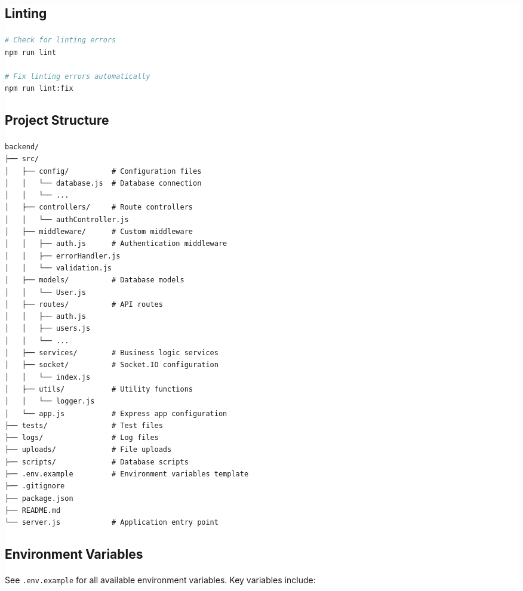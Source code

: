 ## Linting

```bash
# Check for linting errors
npm run lint

# Fix linting errors automatically
npm run lint:fix
```

## Project Structure

```
backend/
├── src/
│   ├── config/          # Configuration files
│   │   └── database.js  # Database connection
│   │   └── ...
│   ├── controllers/     # Route controllers
│   │   └── authController.js
│   ├── middleware/      # Custom middleware
│   │   ├── auth.js      # Authentication middleware
│   │   ├── errorHandler.js
│   │   └── validation.js
│   ├── models/          # Database models
│   │   └── User.js
│   ├── routes/          # API routes
│   │   ├── auth.js
│   │   ├── users.js
│   │   └── ...
│   ├── services/        # Business logic services
│   ├── socket/          # Socket.IO configuration
│   │   └── index.js
│   ├── utils/           # Utility functions
│   │   └── logger.js
│   └── app.js           # Express app configuration
├── tests/               # Test files
├── logs/                # Log files
├── uploads/             # File uploads
├── scripts/             # Database scripts
├── .env.example         # Environment variables template
├── .gitignore
├── package.json
├── README.md
└── server.js            # Application entry point
```

## Environment Variables

See `.env.example` for all available environment variables. Key variables include:

